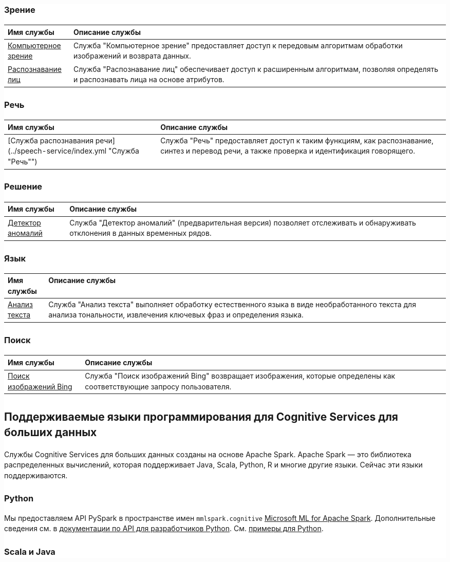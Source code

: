 ### <a name="vision"></a>Зрение

|Имя службы|Описание службы|
|:-----------|:------------------|
|[Компьютерное зрение](../computer-vision/index.yml "API Компьютерного зрения")| Служба "Компьютерное зрение" предоставляет доступ к передовым алгоритмам обработки изображений и возврата данных. |
|[Распознавание лиц](../face/index.yml "Распознавание лиц")| Служба "Распознавание лиц" обеспечивает доступ к расширенным алгоритмам, позволяя определять и распознавать лица на основе атрибутов. |

### <a name="speech"></a>Речь

|Имя службы|Описание службы|
|:-----------|:------------------|
|[Служба распознавания речи](../speech-service/index.yml "Служба "Речь"")|Служба "Речь" предоставляет доступ к таким функциям, как распознавание, синтез и перевод речи, а также проверка и идентификация говорящего.|

### <a name="decision"></a>Решение

|Имя службы|Описание службы|
|:-----------|:------------------|
|[Детектор аномалий](../anomaly-detector/index.yml "Детектор аномалий") | Служба "Детектор аномалий" (предварительная версия) позволяет отслеживать и обнаруживать отклонения в данных временных рядов.|

### <a name="language"></a>Язык

|Имя службы|Описание службы|
|:-----------|:------------------|
|[Анализ текста](../text-analytics/index.yml "Анализ текста")| Служба "Анализ текста" выполняет обработку естественного языка в виде необработанного текста для анализа тональности, извлечения ключевых фраз и определения языка.|

### <a name="search"></a>Поиск

|Имя службы|Описание службы|
|:-----------|:------------------|
|[Поиск изображений Bing](/azure/cognitive-services/bing-image-search "API Поиска изображений Bing")|Служба "Поиск изображений Bing" возвращает изображения, которые определены как соответствующие запросу пользователя.|

## <a name="supported-programming-languages-for-cognitive-services-for-big-data"></a>Поддерживаемые языки программирования для Cognitive Services для больших данных

Службы Cognitive Services для больших данных созданы на основе Apache Spark. Apache Spark — это библиотека распределенных вычислений, которая поддерживает Java, Scala, Python, R и многие другие языки. Сейчас эти языки поддерживаются.

### <a name="python"></a>Python

Мы предоставляем API PySpark в пространстве имен `mmlspark.cognitive` [Microsoft ML for Apache Spark](https://aka.ms/spark). Дополнительные сведения см. в [документации по API для разработчиков Python](https://mmlspark.blob.core.windows.net/docs/1.0.0-rc1/pyspark/mmlspark.cognitive.html). См. [примеры для Python](samples-python.md).

### <a name="scala-and-java"></a>Scala и Java
